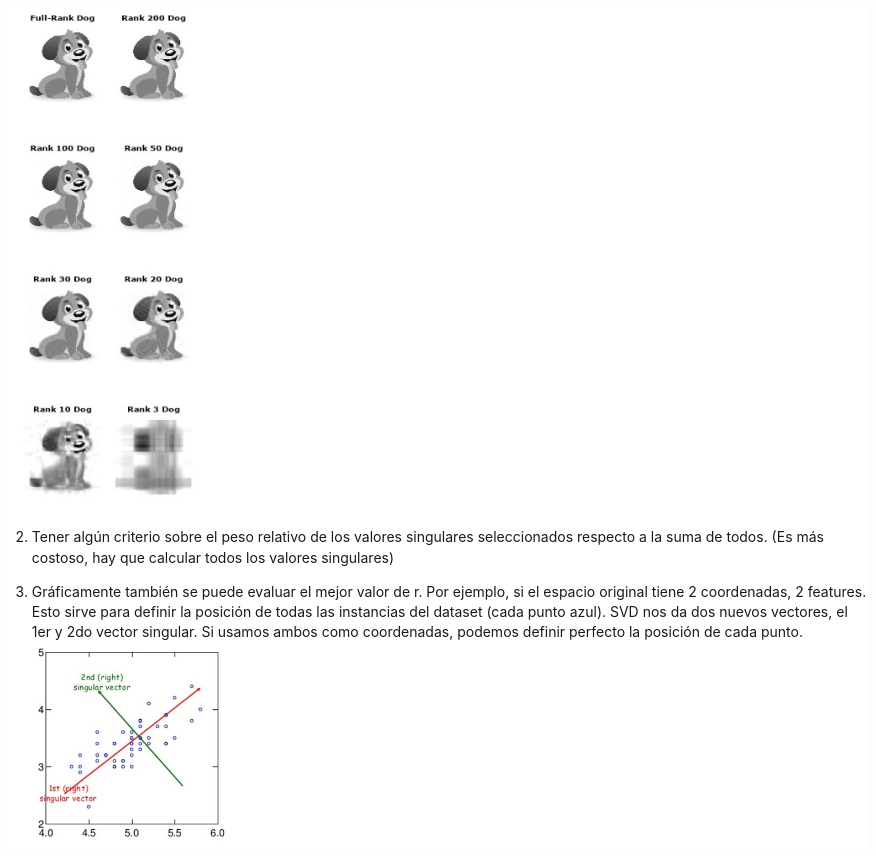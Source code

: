 <img src="../_src/assets/SVD13.jpg" height="500"><br>

2) Tener algún criterio sobre el peso relativo de los valores singulares seleccionados respecto a la suma de todos. (Es más costoso, hay que calcular todos los valores singulares)

3) Gráficamente también se puede evaluar el mejor valor de r. Por ejemplo, si el espacio original tiene 2 coordenadas, 2 features. Esto sirve para definir la posición de todas las instancias del dataset (cada punto azul).
SVD nos da dos nuevos vectores, el 1er y 2do vector singular. Si usamos ambos como coordenadas, podemos definir perfecto la posición de cada punto.<br>
<img src="../_src/assets/SVD14.jpg" height="200"><br>
